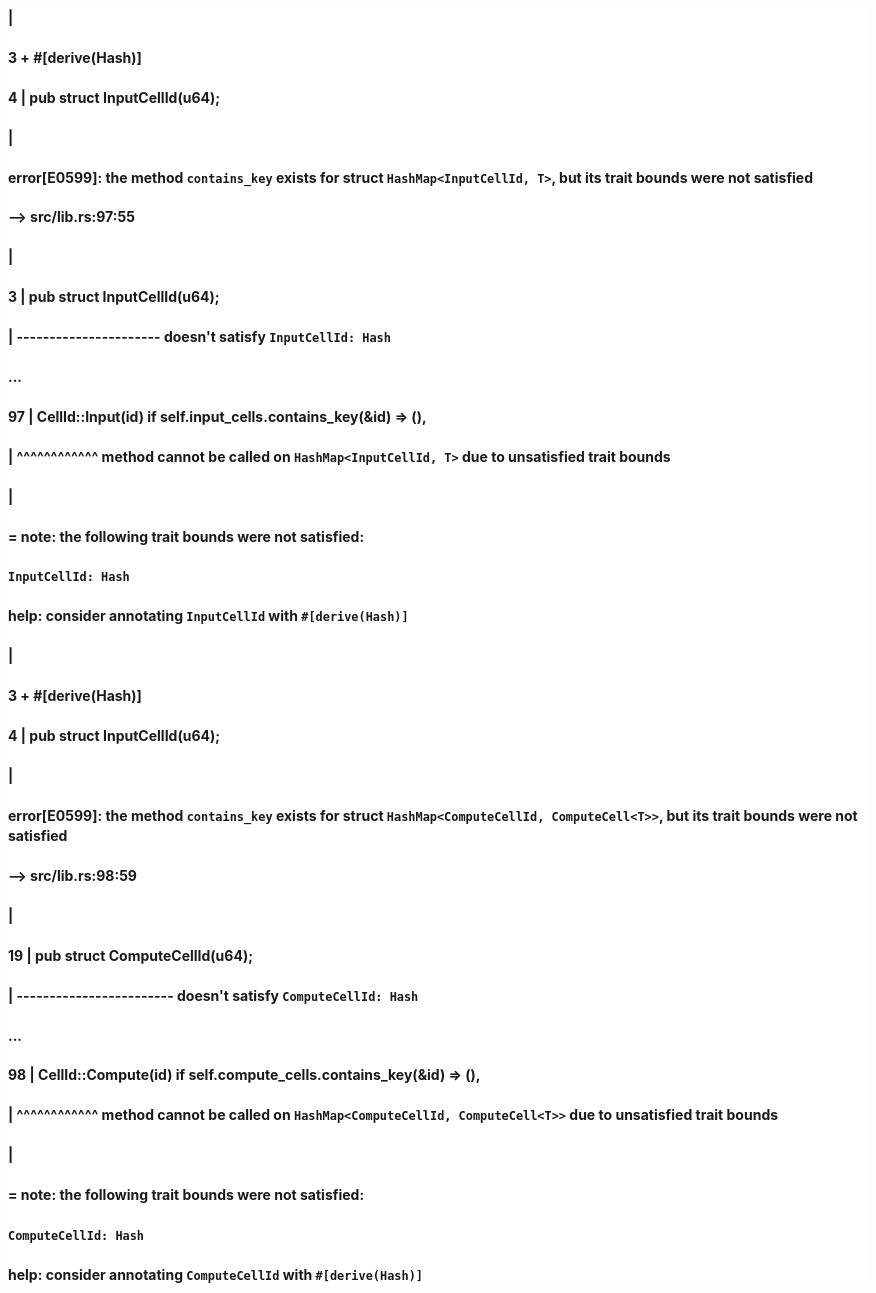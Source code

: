####    |  
#### 3  + #[derive(Hash)]  
#### 4  | pub struct InputCellId(u64);  
####    |  
####   
#### error[E0599]: the method `contains_key` exists for struct `HashMap<InputCellId, T>`, but its trait bounds were not satisfied  
####   --> src/lib.rs:97:55  
####    |  
#### 3  | pub struct InputCellId(u64);  
####    | ---------------------- doesn't satisfy `InputCellId: Hash`  
#### ...  
#### 97 |                 CellId::Input(id) if self.input_cells.contains_key(&id) => (),  
####    |                                                       ^^^^^^^^^^^^ method cannot be called on `HashMap<InputCellId, T>` due to unsatisfied trait bounds  
####    |  
####    = note: the following trait bounds were not satisfied:  
####            `InputCellId: Hash`  
#### help: consider annotating `InputCellId` with `#[derive(Hash)]`  
####    |  
#### 3  + #[derive(Hash)]  
#### 4  | pub struct InputCellId(u64);  
####    |  
####   
#### error[E0599]: the method `contains_key` exists for struct `HashMap<ComputeCellId, ComputeCell<T>>`, but its trait bounds were not satisfied  
####   --> src/lib.rs:98:59  
####    |  
#### 19 | pub struct ComputeCellId(u64);  
####    | ------------------------ doesn't satisfy `ComputeCellId: Hash`  
#### ...  
#### 98 |                 CellId::Compute(id) if self.compute_cells.contains_key(&id) => (),  
####    |                                                           ^^^^^^^^^^^^ method cannot be called on `HashMap<ComputeCellId, ComputeCell<T>>` due to unsatisfied trait bounds  
####    |  
####    = note: the following trait bounds were not satisfied:  
####            `ComputeCellId: Hash`  
#### help: consider annotating `ComputeCellId` with `#[derive(Hash)]`  